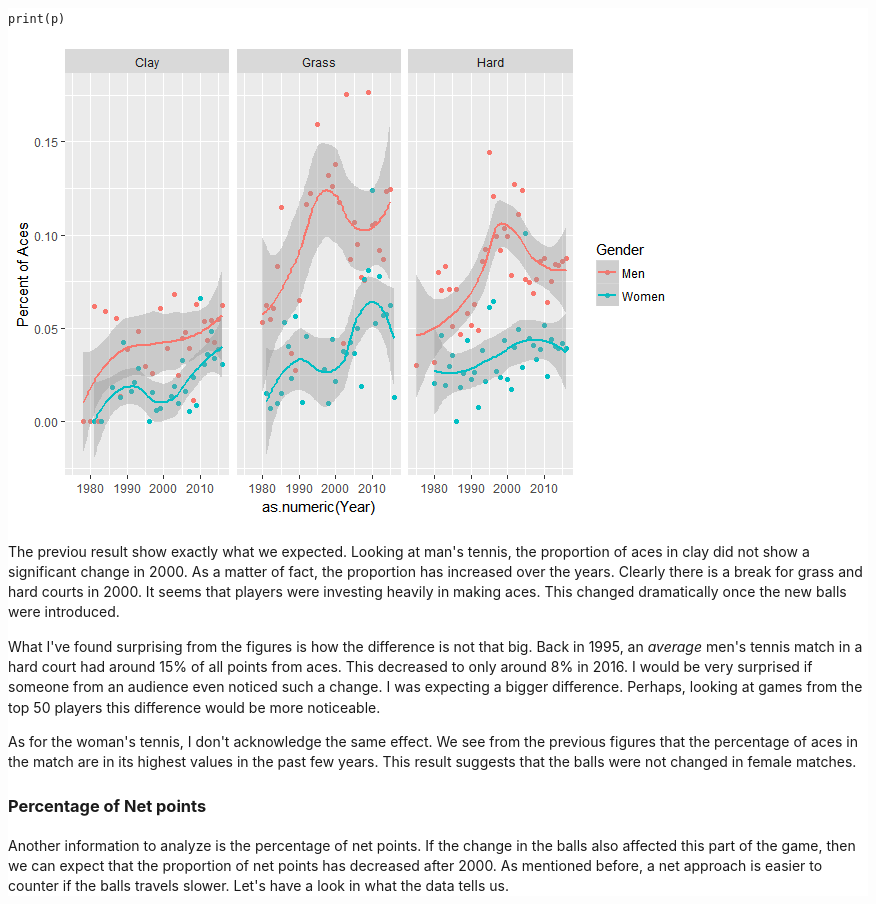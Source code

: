     print(p)

![](/img/2017-02-05-R-and-Tennis_files/figure-markdown_strict/aces-1.png)

The previou result show exactly what we expected. Looking at man's
tennis, the proportion of aces in clay did not show a significant change
in 2000. As a matter of fact, the proportion has increased over the
years. Clearly there is a break for grass and hard courts in 2000. It
seems that players were investing heavily in making aces. This changed
dramatically once the new balls were introduced.

What I've found surprising from the figures is how the difference is not
that big. Back in 1995, an *average* men's tennis match in a hard court
had around 15% of all points from aces. This decreased to only around 8%
in 2016. I would be very surprised if someone from an audience even
noticed such a change. I was expecting a bigger difference. Perhaps,
looking at games from the top 50 players this difference would be more
noticeable.

As for the woman's tennis, I don't acknowledge the same effect. We see
from the previous figures that the percentage of aces in the match are
in its highest values in the past few years. This result suggests that
the balls were not changed in female matches.

### Percentage of Net points

Another information to analyze is the percentage of net points. If the
change in the balls also affected this part of the game, then we can
expect that the proportion of net points has decreased after 2000. As
mentioned before, a net approach is easier to counter if the balls
travels slower. Let's have a look in what the data tells us.
